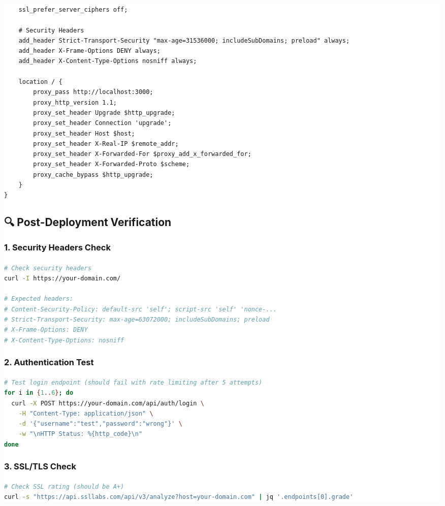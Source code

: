 ```nginx
    ssl_prefer_server_ciphers off;

    # Security Headers
    add_header Strict-Transport-Security "max-age=31536000; includeSubDomains; preload" always;
    add_header X-Frame-Options DENY always;
    add_header X-Content-Type-Options nosniff always;

    location / {
        proxy_pass http://localhost:3000;
        proxy_http_version 1.1;
        proxy_set_header Upgrade $http_upgrade;
        proxy_set_header Connection 'upgrade';
        proxy_set_header Host $host;
        proxy_set_header X-Real-IP $remote_addr;
        proxy_set_header X-Forwarded-For $proxy_add_x_forwarded_for;
        proxy_set_header X-Forwarded-Proto $scheme;
        proxy_cache_bypass $http_upgrade;
    }
}
```

## 🔍 Post-Deployment Verification

### 1. Security Headers Check
```bash
# Check security headers
curl -I https://your-domain.com/

# Expected headers:
# Content-Security-Policy: default-src 'self'; script-src 'self' 'nonce-...
# Strict-Transport-Security: max-age=63072000; includeSubDomains; preload
# X-Frame-Options: DENY
# X-Content-Type-Options: nosniff
```

### 2. Authentication Test
```bash
# Test login endpoint (should fail with rate limiting after 5 attempts)
for i in {1..6}; do 
  curl -X POST https://your-domain.com/api/auth/login \
    -H "Content-Type: application/json" \
    -d '{"username":"test","password":"wrong"}' \
    -w "\nHTTP Status: %{http_code}\n"
done
```

### 3. SSL/TLS Check
```bash
# Check SSL rating (should be A+)
curl -s "https://api.ssllabs.com/api/v3/analyze?host=your-domain.com" | jq '.endpoints[0].grade'
```
